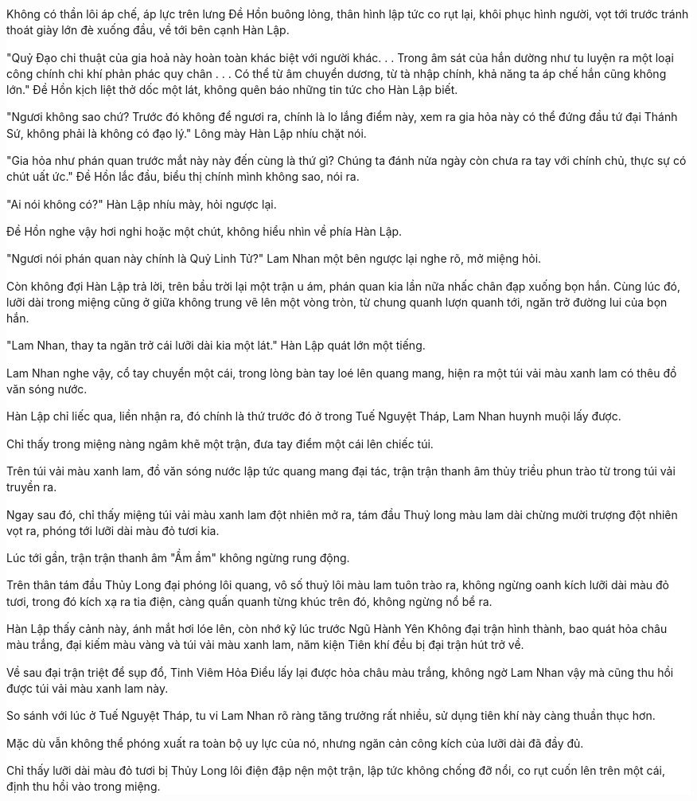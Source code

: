 Không có thần lôi áp chế, áp lực trên lưng Đề Hồn buông lỏng, thân hình lập tức co rụt lại, khôi phục hình người, vọt tới trước tránh thoát giày lớn đè xuống đầu, về tới bên cạnh Hàn Lập.

"Quỷ Đạo chi thuật của gia hoả này hoàn toàn khác biệt với người khác. . . Trong âm sát của hắn dường như tu luyện ra một loại công chính chi khí phản phác quy chân . . . Có thể từ âm chuyển dương, từ tà nhập chính, khả năng ta áp chế hắn cũng không lớn." Đề Hồn kịch liệt thở dốc một lát, không quên báo những tin tức cho Hàn Lập biết.

"Ngươi không sao chứ? Trước đó không để ngươi ra, chính là lo lắng điểm này, xem ra gia hỏa này có thể đứng đầu tứ đại Thánh Sứ, không phải là không có đạo lý." Lông mày Hàn Lập nhíu chặt nói.

"Gia hỏa như phán quan trước mắt này này đến cùng là thứ gì? Chúng ta đánh nửa ngày còn chưa ra tay với chính chủ, thực sự có chút uất ức." Đề Hồn lắc đầu, biểu thị chính mình không sao, nói ra.

"Ai nói không có?" Hàn Lập nhíu mày, hỏi ngược lại.

Đề Hồn nghe vậy hơi nghi hoặc một chút, không hiểu nhìn về phía Hàn Lập.

"Ngươi nói phán quan này chính là Quỷ Linh Tử?" Lam Nhan một bên ngược lại nghe rõ, mở miệng hỏi.

Còn không đợi Hàn Lập trả lời, trên bầu trời lại một trận u ám, phán quan kia lần nữa nhấc chân đạp xuống bọn hắn. Cùng lúc đó, lưỡi dài trong miệng cũng ở giữa không trung vẽ lên một vòng tròn, từ chung quanh lượn quanh tới, ngăn trở đường lui của bọn hắn.

"Lam Nhan, thay ta ngăn trở cái lưỡi dài kia một lát." Hàn Lập quát lớn một tiếng.

Lam Nhan nghe vậy, cổ tay chuyển một cái, trong lòng bàn tay loé lên quang mang, hiện ra một túi vải màu xanh lam có thêu đồ văn sóng nước.

Hàn Lập chỉ liếc qua, liền nhận ra, đó chính là thứ trước đó ở trong Tuế Nguyệt Tháp, Lam Nhan huynh muội lấy được.

Chỉ thấy trong miệng nàng ngâm khẽ một trận, đưa tay điểm một cái lên chiếc túi.

Trên túi vải màu xanh lam, đồ văn sóng nước lập tức quang mang đại tác, trận trận thanh âm thủy triều phun trào từ trong túi vải truyền ra.

Ngay sau đó, chỉ thấy miệng túi vải màu xanh lam đột nhiên mở ra, tám đầu Thuỷ long màu lam dài chừng mười trượng đột nhiên vọt ra, phóng tới lưỡi dài màu đỏ tươi kia.

Lúc tới gần, trận trận thanh âm "Ầm ầm" không ngừng rung động.

Trên thân tám đầu Thủy Long đại phóng lôi quang, vô số thuỷ lôi màu lam tuôn trào ra, không ngừng oanh kích lưỡi dài màu đỏ tươi, trong đó kích xạ ra tia điện, càng quấn quanh từng khúc trên đó, không ngừng nổ bể ra.

Hàn Lập thấy cảnh này, ánh mắt hơi lóe lên, còn nhớ kỹ lúc trước Ngũ Hành Yên Không đại trận hình thành, bao quát hỏa châu màu trắng, đại kiếm màu vàng và túi vải màu xanh lam, năm kiện Tiên khí đều bị đại trận hút trở về.

Về sau đại trận triệt để sụp đổ, Tinh Viêm Hỏa Điểu lấy lại được hỏa châu màu trắng, không ngờ Lam Nhan vậy mà cũng thu hồi được túi vải màu xanh lam này.

So sánh với lúc ở Tuế Nguyệt Tháp, tu vi Lam Nhan rõ ràng tăng trưởng rất nhiều, sử dụng tiên khí này càng thuần thục hơn.

Mặc dù vẫn không thể phóng xuất ra toàn bộ uy lực của nó, nhưng ngăn cản công kích của lưỡi dài đã đầy đủ.

Chỉ thấy lưỡi dài màu đỏ tươi bị Thủy Long lôi điện đập nện một trận, lập tức không chống đỡ nổi, co rụt cuốn lên trên một cái, định thu hồi vào trong miệng.
